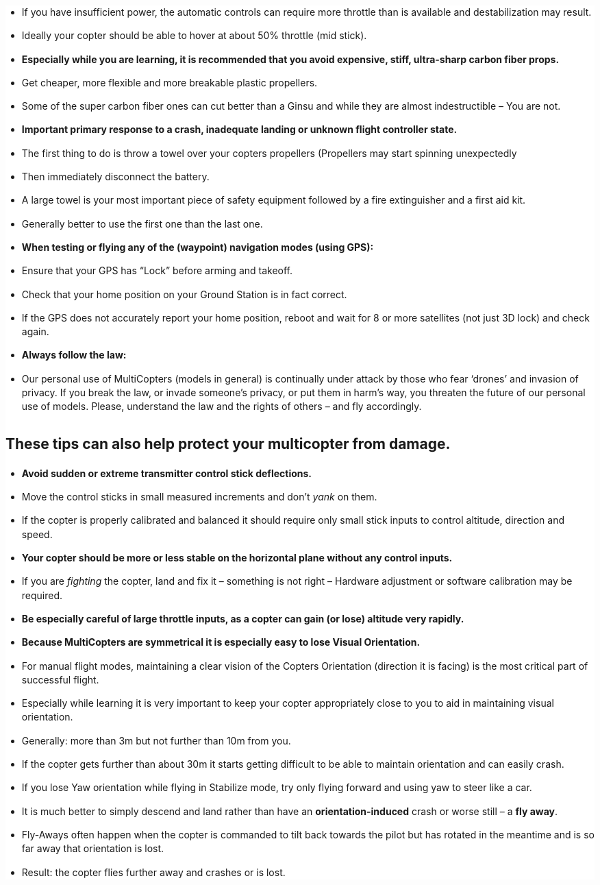  - If you have insufficient power, the automatic controls can require more throttle than is available and destabilization may result.
 - Ideally your copter should be able to hover at about 50% throttle (mid stick).

- **Especially while you are learning, it is recommended that you avoid expensive, stiff, ultra-sharp carbon fiber props.**

 - Get cheaper, more flexible and more breakable plastic propellers.
 - Some of the super carbon fiber ones can cut better than a Ginsu and while they are almost indestructible – You are not.

- **Important primary response to a crash, inadequate landing or unknown flight controller state.**
 - The first thing to do is throw a towel over your copters propellers (Propellers may start spinning unexpectedly
 - Then immediately disconnect the battery.
 - A large towel is your most important piece of safety equipment followed by a fire extinguisher and a first aid kit.
 - Generally better to use the first one than the last one.
- **When testing or flying any of the (waypoint) navigation modes (using GPS):**
 - Ensure that your GPS has “Lock” before arming and takeoff.
 - Check that your home position on your Ground Station is in fact correct.
 - If the GPS does not accurately report your home position, reboot and wait for 8 or more satellites (not just 3D lock) and check again.
- **Always follow the law:**
 - Our personal use of MultiCopters (models in general) is continually under attack by those who fear ‘drones’ and invasion of privacy.  If you break the law, or invade someone’s privacy, or put them in harm’s way, you threaten the future of our personal use of models. Please, understand the law and the rights of others – and fly accordingly.

## These tips can also help protect your multicopter from damage.

- **Avoid sudden or extreme transmitter control stick deflections.**

 - Move the control sticks in small measured increments and don’t *yank* on them.
 - If the copter is properly calibrated and balanced it should require only small stick inputs to control altitude, direction and speed.

- **Your copter should be more or less stable on the horizontal plane without any control inputs.**
 - If you are *fighting* the copter, land and fix it – something is not right – Hardware adjustment or software calibration may be required.

- **Be especially careful of large throttle inputs, as a copter can gain (or lose) altitude very rapidly.**
- **Because MultiCopters are symmetrical it is especially easy to lose Visual Orientation.**
 - For manual flight modes, maintaining a clear vision of the Copters Orientation (direction it is facing) is the most critical part of successful flight.
 - Especially while learning it is very important to keep your copter appropriately close to you to aid in maintaining visual orientation.
 - Generally: more than 3m but not further than 10m from you.
 - If the copter gets further than about 30m it starts getting difficult to be able to maintain orientation and can easily crash.
 - If you lose Yaw orientation while flying in Stabilize mode, try only flying forward and using yaw to steer like a car.
 - It is much better to simply descend and land rather than have an **orientation-induced** crash or worse still – a **fly away**.
 - Fly-Aways often happen when the copter is commanded to tilt back towards the pilot but has rotated in the meantime and is so far away that orientation is lost.
 - Result: the copter flies further away and crashes or is lost.
